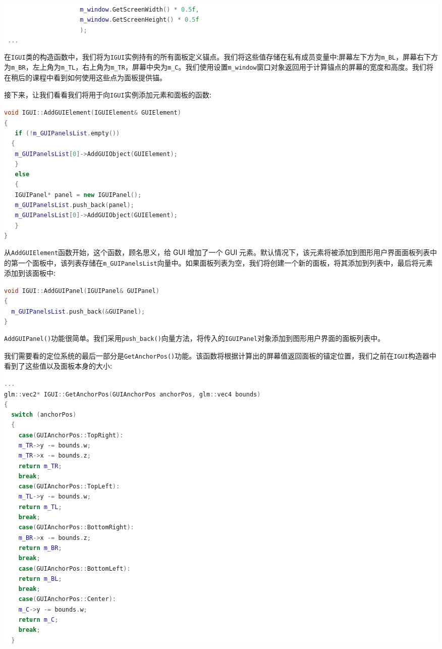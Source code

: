 ```cpp
                     m_window.GetScreenWidth() * 0.5f,                 
                     m_window.GetScreenHeight() * 0.5f
                     );
 ...
```

在`IGUI`类的构造函数中，我们将为`IGUI`实例持有的所有面板定义锚点。我们将这些值存储在私有成员变量中:屏幕左下方为`m_BL`，屏幕右下方为`m_BR`，左上角为`m_TL`，右上角为`m_TR`，屏幕中央为`m_C`。我们使用设置`m_window`窗口对象返回用于计算锚点的屏幕的宽度和高度。我们将在稍后的课程中看到如何使用这些点为面板提供锚。

接下来，让我们看看我们将用于向`IGUI`实例添加元素和面板的函数:

```cpp
void IGUI::AddGUIElement(IGUIElement& GUIElement)
{
   if (!m_GUIPanelsList.empty())
  {
   m_GUIPanelsList[0]->AddGUIObject(GUIElement);
   }
   else
   {
   IGUIPanel* panel = new IGUIPanel();
   m_GUIPanelsList.push_back(panel);
   m_GUIPanelsList[0]->AddGUIObject(GUIElement);
   }
}
```

从`AddGUIElement`函数开始，这个函数，顾名思义，给 GUI 增加了一个 GUI 元素。默认情况下，该元素将被添加到图形用户界面面板列表中的第一个面板中，该列表存储在`m_GUIPanelsList`向量中。如果面板列表为空，我们将创建一个新的面板，将其添加到列表中，最后将元素添加到该面板中:

```cpp
void IGUI::AddGUIPanel(IGUIPanel& GUIPanel)
{
  m_GUIPanelsList.push_back(&GUIPanel);
}
```

`AddGUIPanel()`功能很简单。我们采用`push_back()`向量方法，将传入的`IGUIPanel`对象添加到图形用户界面的面板列表中。

我们需要看的定位系统的最后一部分是`GetAnchorPos()`功能。该函数将根据计算出的屏幕值返回面板的锚定位置，我们之前在`IGUI`构造器中看到了这些值以及面板本身的大小:

```cpp
...
glm::vec2* IGUI::GetAnchorPos(GUIAnchorPos anchorPos, glm::vec4 bounds)
{
  switch (anchorPos)
  {
    case(GUIAnchorPos::TopRight):
    m_TR->y -= bounds.w;
    m_TR->x -= bounds.z;
    return m_TR;
    break;
    case(GUIAnchorPos::TopLeft):
    m_TL->y -= bounds.w;
    return m_TL;
    break;
    case(GUIAnchorPos::BottomRight):
    m_BR->x -= bounds.z;
    return m_BR;
    break;
    case(GUIAnchorPos::BottomLeft):
    return m_BL;
    break;
    case(GUIAnchorPos::Center):
    m_C->y -= bounds.w;
    return m_C;
    break;
  }
```